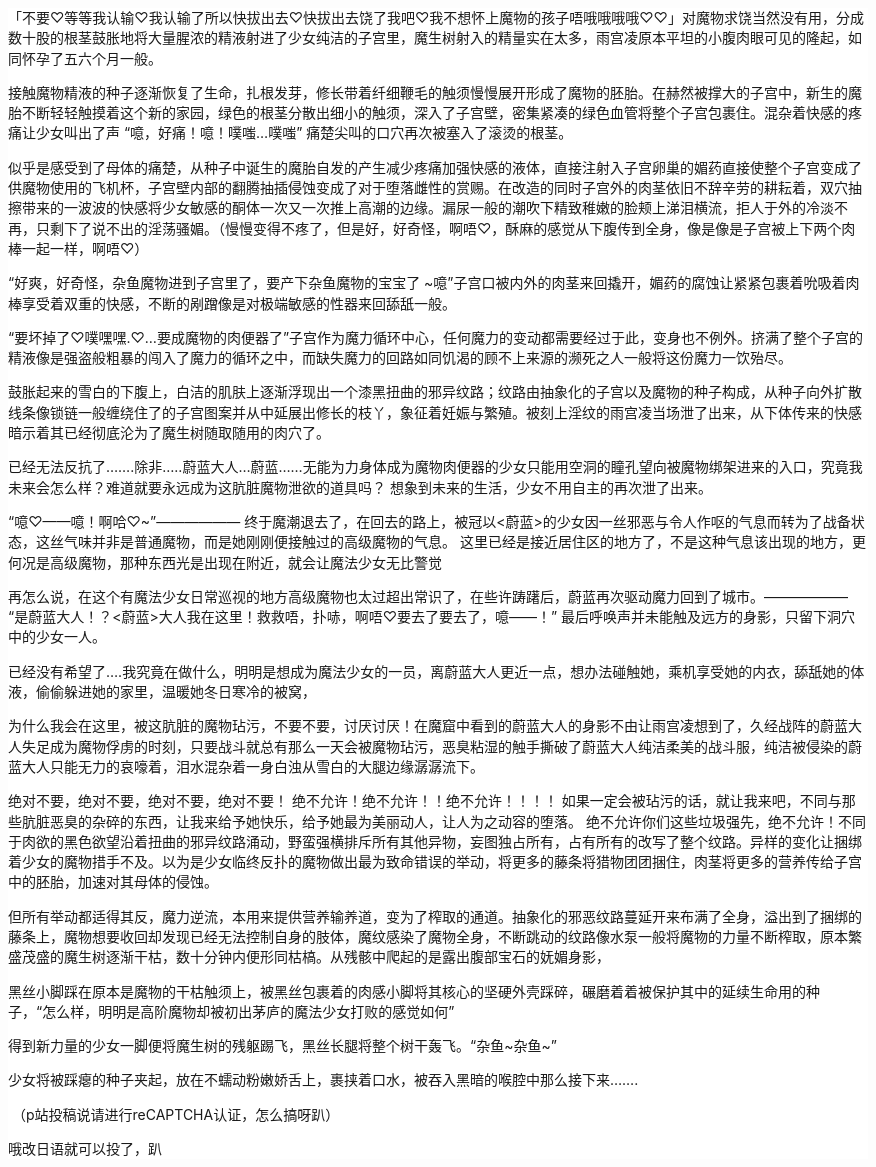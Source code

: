 「不要♡等等我认输♡我认输了所以快拔出去♡快拔出去饶了我吧♡我不想怀上魔物的孩子唔哦哦哦哦♡♡」对魔物求饶当然没有用，分成数十股的根茎鼓胀地将大量腥浓的精液射进了少女纯洁的子宫里，魔生树射入的精量实在太多，雨宫凌原本平坦的小腹肉眼可见的隆起，如同怀孕了五六个月一般。

接触魔物精液的种子逐渐恢复了生命，扎根发芽，修长带着纤细鞭毛的触须慢慢展开形成了魔物的胚胎。在赫然被撑大的子宫中，新生的魔胎不断轻轻触摸着这个新的家园，绿色的根茎分散出细小的触须，深入了子宫壁，密集紧凑的绿色血管将整个子宫包裹住。混杂着快感的疼痛让少女叫出了声
“噫，好痛！噫！噗嗤…噗嗤”
痛楚尖叫的口穴再次被塞入了滚烫的根茎。

似乎是感受到了母体的痛楚，从种子中诞生的魔胎自发的产生减少疼痛加强快感的液体，直接注射入子宫卵巢的媚药直接使整个子宫变成了供魔物使用的飞机杯，子宫壁内部的翻腾抽插侵蚀变成了对于堕落雌性的赏赐。在改造的同时子宫外的肉茎依旧不辞辛劳的耕耘着，双穴抽擦带来的一波波的快感将少女敏感的酮体一次又一次推上高潮的边缘。漏尿一般的潮吹下精致稚嫩的脸颊上涕泪横流，拒人于外的冷淡不再，只剩下了说不出的淫荡骚媚。（慢慢变得不疼了，但是好，好奇怪，啊唔♡，酥麻的感觉从下腹传到全身，像是像是子宫被上下两个肉棒一起一样，啊唔♡）

“好爽，好奇怪，杂鱼魔物进到子宫里了，要产下杂鱼魔物的宝宝了 ~噫”子宫口被内外的肉茎来回撬开，媚药的腐蚀让紧紧包裹着吮吸着肉棒享受着双重的快感，不断的剐蹭像是对极端敏感的性器来回舔舐一般。

“要坏掉了♡噗嘿嘿.♡…要成魔物的肉便器了”子宫作为魔力循环中心，任何魔力的变动都需要经过于此，变身也不例外。挤满了整个子宫的精液像是强盗般粗暴的闯入了魔力的循环之中，而缺失魔力的回路如同饥渴的顾不上来源的濒死之人一般将这份魔力一饮殆尽。

鼓胀起来的雪白的下腹上，白洁的肌肤上逐渐浮现出一个漆黑扭曲的邪异纹路；纹路由抽象化的子宫以及魔物的种子构成，从种子向外扩散线条像锁链一般缠绕住了的子宫图案并从中延展出修长的枝丫，象征着妊娠与繁殖。被刻上淫纹的雨宫凌当场泄了出来，从下体传来的快感暗示着其已经彻底沦为了魔生树随取随用的肉穴了。

已经无法反抗了…….除非…..蔚蓝大人…蔚蓝……无能为力身体成为魔物肉便器的少女只能用空洞的瞳孔望向被魔物绑架进来的入口，究竟我未来会怎么样？难道就要永远成为这肮脏魔物泄欲的道具吗？
想象到未来的生活，少女不用自主的再次泄了出来。

“噫♡——噫！啊哈♡~”——————
终于魔潮退去了，在回去的路上，被冠以<蔚蓝>的少女因一丝邪恶与令人作呕的气息而转为了战备状态，这丝气味并非是普通魔物，而是她刚刚便接触过的高级魔物的气息。
这里已经是接近居住区的地方了，不是这种气息该出现的地方，更何况是高级魔物，那种东西光是出现在附近，就会让魔法少女无比警觉

再怎么说，在这个有魔法少女日常巡视的地方高级魔物也太过超出常识了，在些许踌躇后，蔚蓝再次驱动魔力回到了城市。——————
“是蔚蓝大人！？<蔚蓝>大人我在这里！救救唔，扑哧，啊唔♡要去了要去了，噫——！”
最后呼唤声并未能触及远方的身影，只留下洞穴中的少女一人。

已经没有希望了….我究竟在做什么，明明是想成为魔法少女的一员，离蔚蓝大人更近一点，想办法碰触她，乘机享受她的内衣，舔舐她的体液，偷偷躲进她的家里，温暖她冬日寒冷的被窝，

为什么我会在这里，被这肮脏的魔物玷污，不要不要，讨厌讨厌！在魔窟中看到的蔚蓝大人的身影不由让雨宫凌想到了，久经战阵的蔚蓝大人失足成为魔物俘虏的时刻，只要战斗就总有那么一天会被魔物玷污，恶臭粘湿的触手撕破了蔚蓝大人纯洁柔美的战斗服，纯洁被侵染的蔚蓝大人只能无力的哀嚎着，泪水混杂着一身白浊从雪白的大腿边缘潺潺流下。

绝对不要，绝对不要，绝对不要，绝对不要！
绝不允许！绝不允许！！绝不允许！！！！
如果一定会被玷污的话，就让我来吧，不同与那些肮脏恶臭的杂碎的东西，让我来给予她快乐，给予她最为美丽动人，让人为之动容的堕落。
绝不允许你们这些垃圾强先，绝不允许！不同于肉欲的黑色欲望沿着扭曲的邪异纹路涌动，野蛮强横排斥所有其他异物，妄图独占所有，占有所有的改写了整个纹路。异样的变化让捆绑着少女的魔物措手不及。以为是少女临终反扑的魔物做出最为致命错误的举动，将更多的藤条将猎物团团捆住，肉茎将更多的营养传给子宫中的胚胎，加速对其母体的侵蚀。

但所有举动都适得其反，魔力逆流，本用来提供营养输养道，变为了榨取的通道。抽象化的邪恶纹路蔓延开来布满了全身，溢出到了捆绑的藤条上，魔物想要收回却发现已经无法控制自身的肢体，魔纹感染了魔物全身，不断跳动的纹路像水泵一般将魔物的力量不断榨取，原本繁盛茂盛的魔生树逐渐干枯，数十分钟内便形同枯槁。从残骸中爬起的是露出腹部宝石的妩媚身影，

黑丝小脚踩在原本是魔物的干枯触须上，被黑丝包裹着的肉感小脚将其核心的坚硬外壳踩碎，碾磨着着被保护其中的延续生命用的种子，“怎么样，明明是高阶魔物却被初出茅庐的魔法少女打败的感觉如何”

得到新力量的少女一脚便将魔生树的残躯踢飞，黑丝长腿将整个树干轰飞。“杂鱼~杂鱼~”

少女将被踩瘪的种子夹起，放在不蠕动粉嫩娇舌上，裹挟着口水，被吞入黑暗的喉腔中那么接下来…….

 （p站投稿说请进行reCAPTCHA认证，怎么搞呀趴）

哦改日语就可以投了，趴